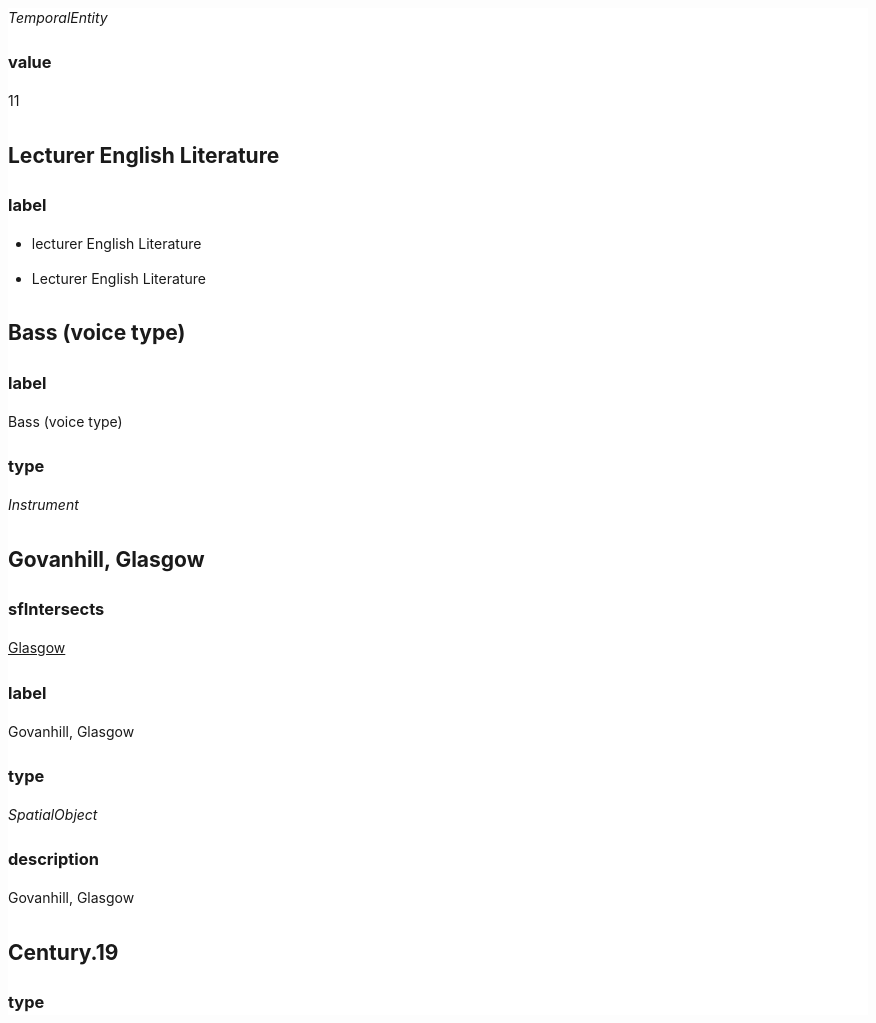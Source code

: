 
*TemporalEntity*

### value


11

## Lecturer English Literature

### label

 - lecturer English Literature

 - Lecturer English Literature

## Bass (voice type)

### label


Bass (voice type)

### type


*Instrument*

## Govanhill, Glasgow

### sfIntersects


[Glasgow](#Glasgow)

### label


Govanhill, Glasgow

### type


*SpatialObject*

### description


Govanhill, Glasgow

## Century.19

### type
